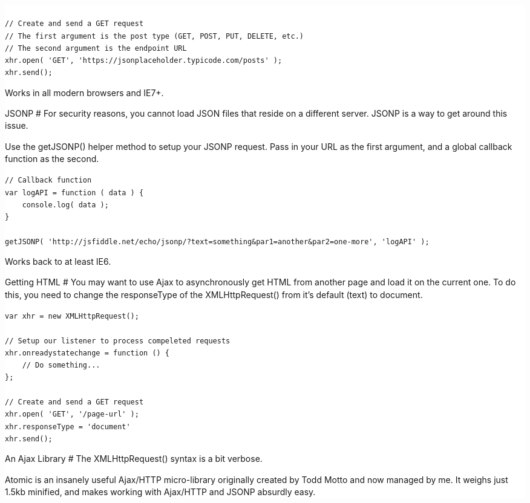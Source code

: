 ```

// Create and send a GET request
// The first argument is the post type (GET, POST, PUT, DELETE, etc.)
// The second argument is the endpoint URL
xhr.open( 'GET', 'https://jsonplaceholder.typicode.com/posts' );
xhr.send();
```
Works in all modern browsers and IE7+.

JSONP #
For security reasons, you cannot load JSON files that reside on a different server. JSONP is a way to get around this issue.

Use the getJSONP() helper method to setup your JSONP request. Pass in your URL as the first argument, and a global callback function as the second.

```
// Callback function
var logAPI = function ( data ) {
	console.log( data );
}

getJSONP( 'http://jsfiddle.net/echo/jsonp/?text=something&par1=another&par2=one-more', 'logAPI' );
```
Works back to at least IE6.

Getting HTML #
You may want to use Ajax to asynchronously get HTML from another page and load it on the current one. To do this, you need to change the responseType of the XMLHttpRequest() from it’s default (text) to document.

```
var xhr = new XMLHttpRequest();

// Setup our listener to process compeleted requests
xhr.onreadystatechange = function () {
	// Do something...
};

// Create and send a GET request
xhr.open( 'GET', '/page-url' );
xhr.responseType = 'document'
xhr.send();
```

An Ajax Library #
The XMLHttpRequest() syntax is a bit verbose.

Atomic is an insanely useful Ajax/HTTP micro-library originally created by Todd Motto and now managed by me. It weighs just 1.5kb minified, and makes working with Ajax/HTTP and JSONP absurdly easy.